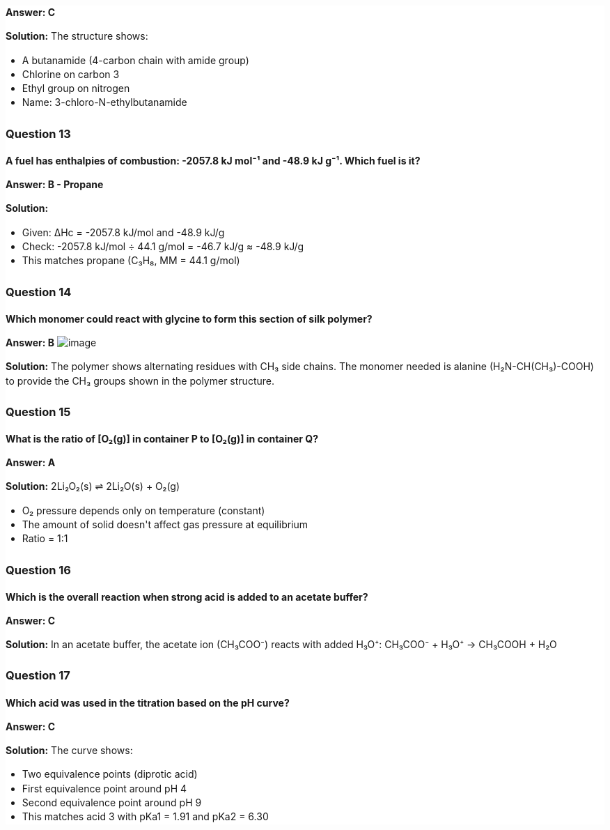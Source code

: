 **Answer: C**

**Solution:** The structure shows:
- A butanamide (4-carbon chain with amide group)
- Chlorine on carbon 3
- Ethyl group on nitrogen
- Name: 3-chloro-N-ethylbutanamide

### Question 13
**A fuel has enthalpies of combustion: -2057.8 kJ mol⁻¹ and -48.9 kJ g⁻¹. Which fuel is it?**

**Answer: B - Propane**

**Solution:**
- Given: ΔHc = -2057.8 kJ/mol and -48.9 kJ/g
- Check: -2057.8 kJ/mol ÷ 44.1 g/mol = -46.7 kJ/g ≈ -48.9 kJ/g
- This matches propane (C₃H₈, MM = 44.1 g/mol)

### Question 14
**Which monomer could react with glycine to form this section of silk polymer?**

**Answer: B**
![image](https://github.com/user-attachments/assets/176da117-32ff-43e1-b908-743d001cdcee)


**Solution:** The polymer shows alternating residues with CH₃ side chains. The monomer needed is alanine (H₂N-CH(CH₃)-COOH) to provide the CH₃ groups shown in the polymer structure.

### Question 15
**What is the ratio of [O₂(g)] in container P to [O₂(g)] in container Q?**

**Answer: A**

**Solution:** 
2Li₂O₂(s) ⇌ 2Li₂O(s) + O₂(g)
- O₂ pressure depends only on temperature (constant)
- The amount of solid doesn't affect gas pressure at equilibrium
- Ratio = 1:1

### Question 16
**Which is the overall reaction when strong acid is added to an acetate buffer?**

**Answer: C**

**Solution:** In an acetate buffer, the acetate ion (CH₃COO⁻) reacts with added H₃O⁺:
CH₃COO⁻ + H₃O⁺ → CH₃COOH + H₂O

### Question 17
**Which acid was used in the titration based on the pH curve?**

**Answer: C**

**Solution:** The curve shows:
- Two equivalence points (diprotic acid)
- First equivalence point around pH 4
- Second equivalence point around pH 9
- This matches acid 3 with pKa1 = 1.91 and pKa2 = 6.30
